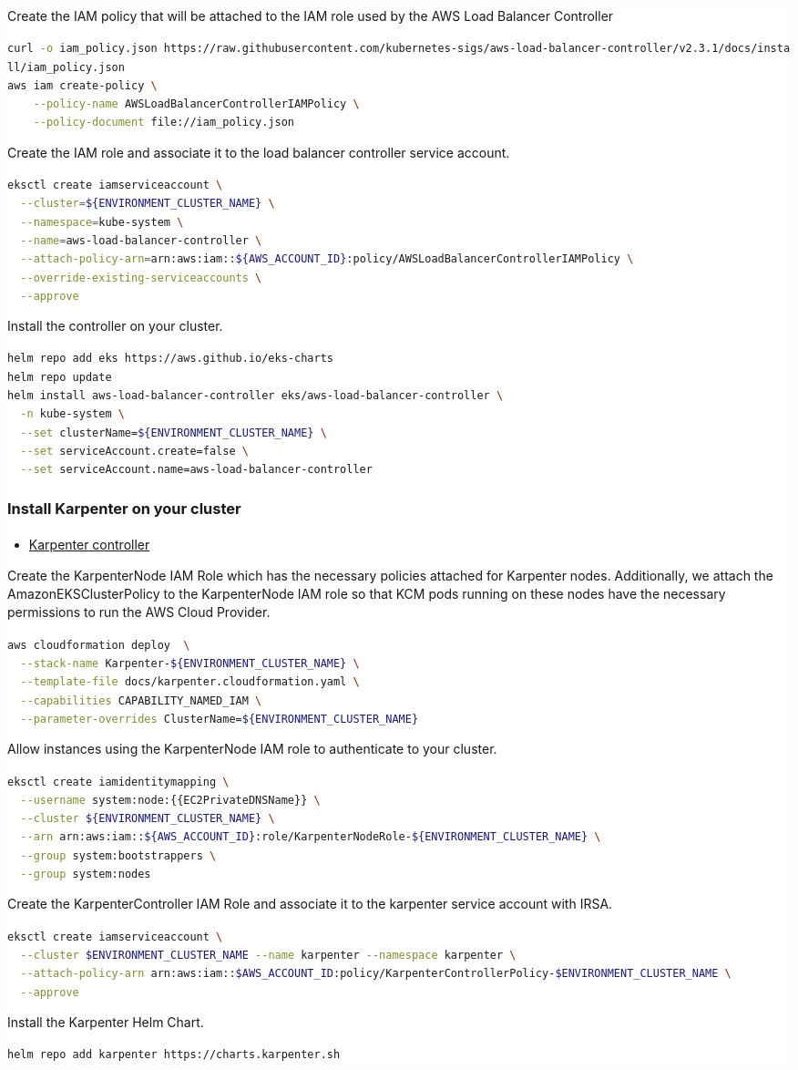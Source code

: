Create the IAM policy that will be attached to the IAM role used by the AWS Load Balancer Controller
```bash
curl -o iam_policy.json https://raw.githubusercontent.com/kubernetes-sigs/aws-load-balancer-controller/v2.3.1/docs/install/iam_policy.json
aws iam create-policy \
    --policy-name AWSLoadBalancerControllerIAMPolicy \
    --policy-document file://iam_policy.json
```
Create the IAM role and associate it to the load balancer controller service account.
```bash
eksctl create iamserviceaccount \
  --cluster=${ENVIRONMENT_CLUSTER_NAME} \
  --namespace=kube-system \
  --name=aws-load-balancer-controller \
  --attach-policy-arn=arn:aws:iam::${AWS_ACCOUNT_ID}:policy/AWSLoadBalancerControllerIAMPolicy \
  --override-existing-serviceaccounts \
  --approve
```
Install the controller on your cluster.
```bash
helm repo add eks https://aws.github.io/eks-charts
helm repo update
helm install aws-load-balancer-controller eks/aws-load-balancer-controller \
  -n kube-system \
  --set clusterName=${ENVIRONMENT_CLUSTER_NAME} \
  --set serviceAccount.create=false \
  --set serviceAccount.name=aws-load-balancer-controller
```

### Install Karpenter on your cluster
- [Karpenter controller](https://karpenter.sh/v0.5.5/getting-started/)

Create the KarpenterNode IAM Role which has the necessary policies attached for Karpenter nodes. Additionally, we attach
the AmazonEKSClusterPolicy to the KarpenterNode IAM role so that KCM pods running on these nodes have the necessary permissions
to run the AWS Cloud Provider.
```bash
aws cloudformation deploy  \
  --stack-name Karpenter-${ENVIRONMENT_CLUSTER_NAME} \
  --template-file docs/karpenter.cloudformation.yaml \
  --capabilities CAPABILITY_NAMED_IAM \
  --parameter-overrides ClusterName=${ENVIRONMENT_CLUSTER_NAME}
```
Allow instances using the KarpenterNode IAM role to authenticate to your cluster.
```bash
eksctl create iamidentitymapping \
  --username system:node:{{EC2PrivateDNSName}} \
  --cluster ${ENVIRONMENT_CLUSTER_NAME} \
  --arn arn:aws:iam::${AWS_ACCOUNT_ID}:role/KarpenterNodeRole-${ENVIRONMENT_CLUSTER_NAME} \
  --group system:bootstrappers \
  --group system:nodes
```
Create the KarpenterController IAM Role and associate it to the karpenter service account with IRSA.
```bash
eksctl create iamserviceaccount \
  --cluster $ENVIRONMENT_CLUSTER_NAME --name karpenter --namespace karpenter \
  --attach-policy-arn arn:aws:iam::$AWS_ACCOUNT_ID:policy/KarpenterControllerPolicy-$ENVIRONMENT_CLUSTER_NAME \
  --approve
```
Install the Karpenter Helm Chart.
```bash
helm repo add karpenter https://charts.karpenter.sh
```